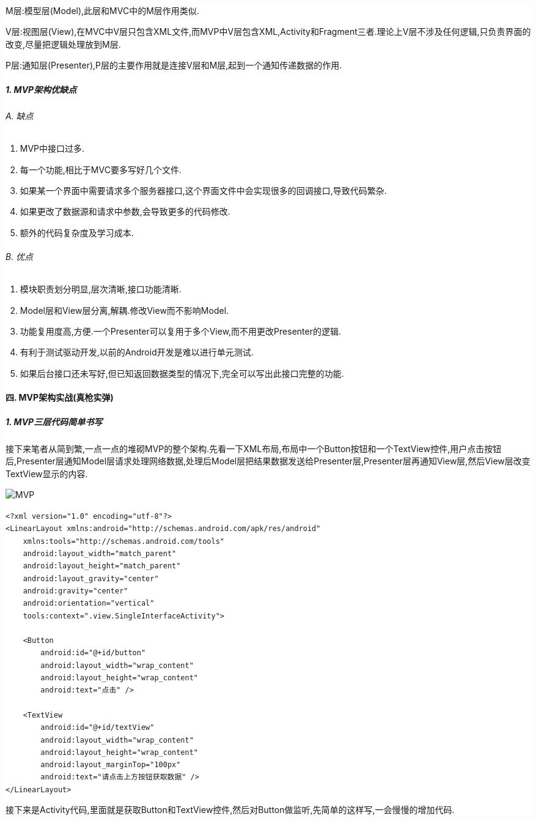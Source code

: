 M层:模型层(Model),此层和MVC中的M层作用类似.

V层:视图层(View),在MVC中V层只包含XML文件,而MVP中V层包含XML,Activity和Fragment三者.理论上V层不涉及任何逻辑,只负责界面的改变,尽量把逻辑处理放到M层.

P层:通知层(Presenter),P层的主要作用就是连接V层和M层,起到一个通知传递数据的作用.

##### 1. MVP架构优缺点

###### A. 缺点

1. MVP中接口过多.

2. 每一个功能,相比于MVC要多写好几个文件.

3. 如果某一个界面中需要请求多个服务器接口,这个界面文件中会实现很多的回调接口,导致代码繁杂.

4. 如果更改了数据源和请求中参数,会导致更多的代码修改.

5. 额外的代码复杂度及学习成本.

###### B. 优点

1. 模块职责划分明显,层次清晰,接口功能清晰.

2. Model层和View层分离,解耦.修改View而不影响Model.

3. 功能复用度高,方便.一个Presenter可以复用于多个View,而不用更改Presenter的逻辑.

4. 有利于测试驱动开发,以前的Android开发是难以进行单元测试.

5. 如果后台接口还未写好,但已知返回数据类型的情况下,完全可以写出此接口完整的功能.

#### 四. MVP架构实战(真枪实弹)

##### 1. MVP三层代码简单书写

接下来笔者从简到繁,一点一点的堆砌MVP的整个架构.先看一下XML布局,布局中一个Button按钮和一个TextView控件,用户点击按钮后,Presenter层通知Model层请求处理网络数据,处理后Model层把结果数据发送给Presenter层,Presenter层再通知View层,然后View层改变TextView显示的内容.


![MVP](https://img-blog.csdnimg.cn/20181123112130974.gif)

```
<?xml version="1.0" encoding="utf-8"?>
<LinearLayout xmlns:android="http://schemas.android.com/apk/res/android"
    xmlns:tools="http://schemas.android.com/tools"
    android:layout_width="match_parent"
    android:layout_height="match_parent"
    android:layout_gravity="center"
    android:gravity="center"
    android:orientation="vertical"
    tools:context=".view.SingleInterfaceActivity">

    <Button
        android:id="@+id/button"
        android:layout_width="wrap_content"
        android:layout_height="wrap_content"
        android:text="点击" />

    <TextView
        android:id="@+id/textView"
        android:layout_width="wrap_content"
        android:layout_height="wrap_content"
        android:layout_marginTop="100px"
        android:text="请点击上方按钮获取数据" />
</LinearLayout>
```
接下来是Activity代码,里面就是获取Button和TextView控件,然后对Button做监听,先简单的这样写,一会慢慢的增加代码.
